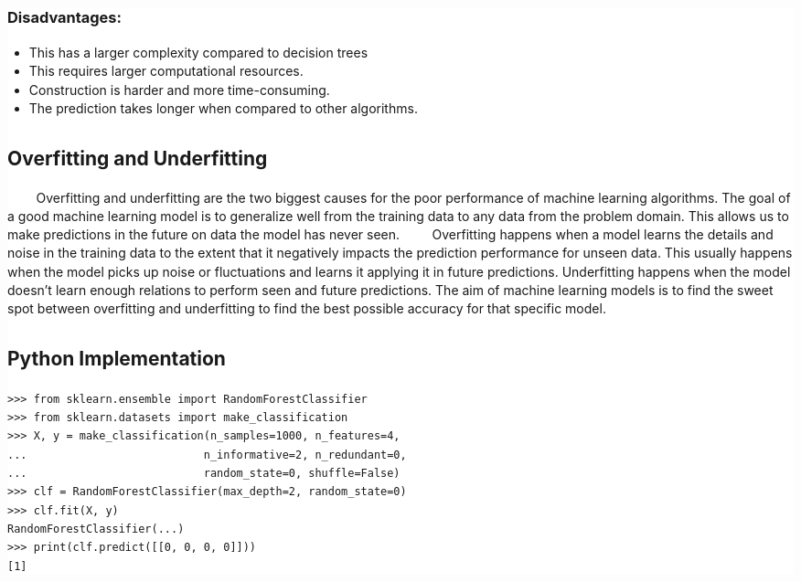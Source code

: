 ### Disadvantages:
- This has a larger complexity compared to decision trees
- This requires larger computational resources.
- Construction is harder and more time-consuming.
- The prediction takes longer when compared to other algorithms.

## Overfitting and Underfitting
&nbsp; &nbsp; &nbsp; &nbsp; Overfitting and underfitting are the two biggest causes for the poor performance of machine learning algorithms. The goal of a good machine learning model is to generalize well from the training data to any data from the problem domain. This allows us to make predictions in the future on data the model has never seen.
&nbsp; &nbsp; &nbsp; &nbsp; Overfitting happens when a model learns the details and noise in the training data to the extent that it negatively impacts the prediction performance for unseen data. This usually happens when the model picks up noise or fluctuations and learns it applying it in future predictions. Underfitting happens when the model doesn’t learn enough relations to perform seen and future predictions. The aim of machine learning models is to find the sweet spot between overfitting and underfitting to find the best possible accuracy for that specific model.

## Python Implementation
```
>>> from sklearn.ensemble import RandomForestClassifier
>>> from sklearn.datasets import make_classification
>>> X, y = make_classification(n_samples=1000, n_features=4,
...                           n_informative=2, n_redundant=0,
...                           random_state=0, shuffle=False)
>>> clf = RandomForestClassifier(max_depth=2, random_state=0)
>>> clf.fit(X, y)
RandomForestClassifier(...)
>>> print(clf.predict([[0, 0, 0, 0]]))
[1]
```